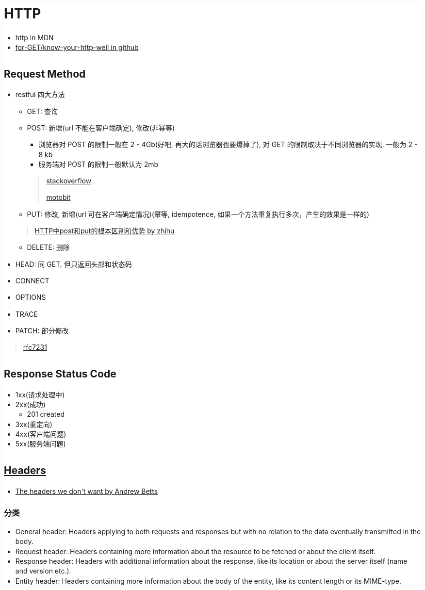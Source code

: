 # HTTP

* [http in MDN](https://developer.mozilla.org/en-US/docs/Web/HTTP)
* [for-GET/know-your-http-well in github](https://github.com/for-GET/know-your-http-well)

## Request Method

* restful 四大方法
  * GET: 查询
  * POST: 新增(url 不能在客户端确定), 修改(非幂等)
    * 浏览器对 POST 的限制一般在 2 - 4Gb(好吧, 再大的话浏览器也要爆掉了), 对 GET 的限制取决于不同浏览器的实现, 一般为 2 - 8 kb
    * 服务端对 POST 的限制一般默认为 2mb
    > [stackoverflow](http://stackoverflow.com/questions/2659952/maximum-length-of-http-get-request)
    >
    > [motobit](http://www.motobit.com/help/scptutl/pa98.htm)

  * PUT: 修改, 新增(url 可在客户端确定情况)(幂等, idempotence, 如果一个方法重复执行多次，产生的效果是一样的)

  > [HTTP中post和put的根本区别和优势 by zhihu](https://www.zhihu.com/question/48482736)

  * DELETE: 删除
* HEAD: 同 GET, 但只返回头部和状态码
* CONNECT
* OPTIONS
* TRACE
* PATCH: 部分修改

> [rfc7231](https://tools.ietf.org/html/rfc7231#section-4)

## Response Status Code

* 1xx(请求处理中)
* 2xx(成功)
  * 201 created
* 3xx(重定向)
* 4xx(客户端问题)
* 5xx(服务端问题)

## [Headers](https://developer.mozilla.org/en-US/docs/Web/HTTP/Headers)

* [The headers we don't want by Andrew Betts](https://www.fastly.com/blog/headers-we-dont-want)

### 分类

* General header: Headers applying to both requests and responses but with no relation to the data eventually transmitted in the body.
* Request header: Headers containing more information about the resource to be fetched or about the client itself.
* Response header: Headers with additional information about the response, like its location or about the server itself (name and version etc.).
* Entity header: Headers containing more information about the body of the entity, like its content length or its MIME-type.
